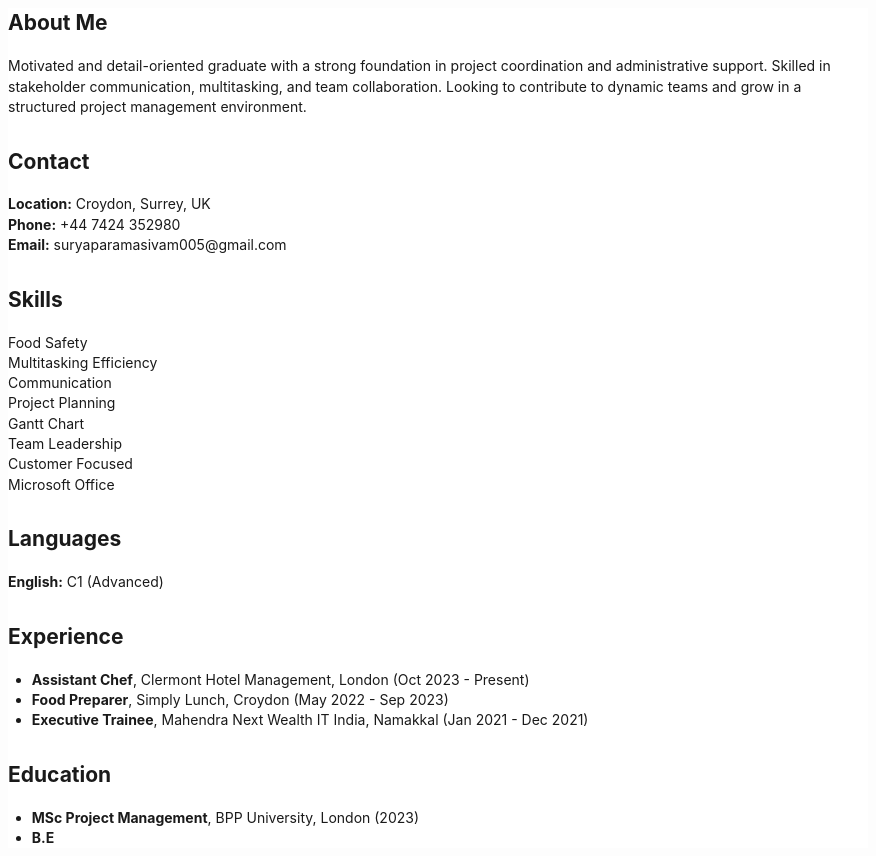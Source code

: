   <section>
    <h2>About Me</h2>
    <p>Motivated and detail-oriented graduate with a strong foundation in project coordination and administrative support. Skilled in stakeholder communication, multitasking, and team collaboration. Looking to contribute to dynamic teams and grow in a structured project management environment.</p>
  </section>

  <section>
    <h2>Contact</h2>
    <div class="contact">
      <div><strong>Location:</strong> Croydon, Surrey, UK</div>
      <div><strong>Phone:</strong> +44 7424 352980</div>
      <div><strong>Email:</strong> suryaparamasivam005@gmail.com</div>
    </div>
  </section>

  <section>
    <h2>Skills</h2>
    <div class="skills">
      <div>Food Safety</div>
      <div>Multitasking Efficiency</div>
      <div>Communication</div>
      <div>Project Planning</div>
      <div>Gantt Chart</div>
      <div>Team Leadership</div>
      <div>Customer Focused</div>
      <div>Microsoft Office</div>
    </div>
  </section>

  <section>
    <h2>Languages</h2>
    <div class="languages">
      <div><strong>English:</strong> C1 (Advanced)</div>
    </div>
  </section>

  <section>
    <h2>Experience</h2>
    <ul>
      <li><strong>Assistant Chef</strong>, Clermont Hotel Management, London (Oct 2023 - Present)</li>
      <li><strong>Food Preparer</strong>, Simply Lunch, Croydon (May 2022 - Sep 2023)</li>
      <li><strong>Executive Trainee</strong>, Mahendra Next Wealth IT India, Namakkal (Jan 2021 - Dec 2021)</li>
    </ul>
  </section>

  <section>
    <h2>Education</h2>
    <ul>
      <li><strong>MSc Project Management</strong>, BPP University, London (2023)</li>
      <li><strong>B.E


